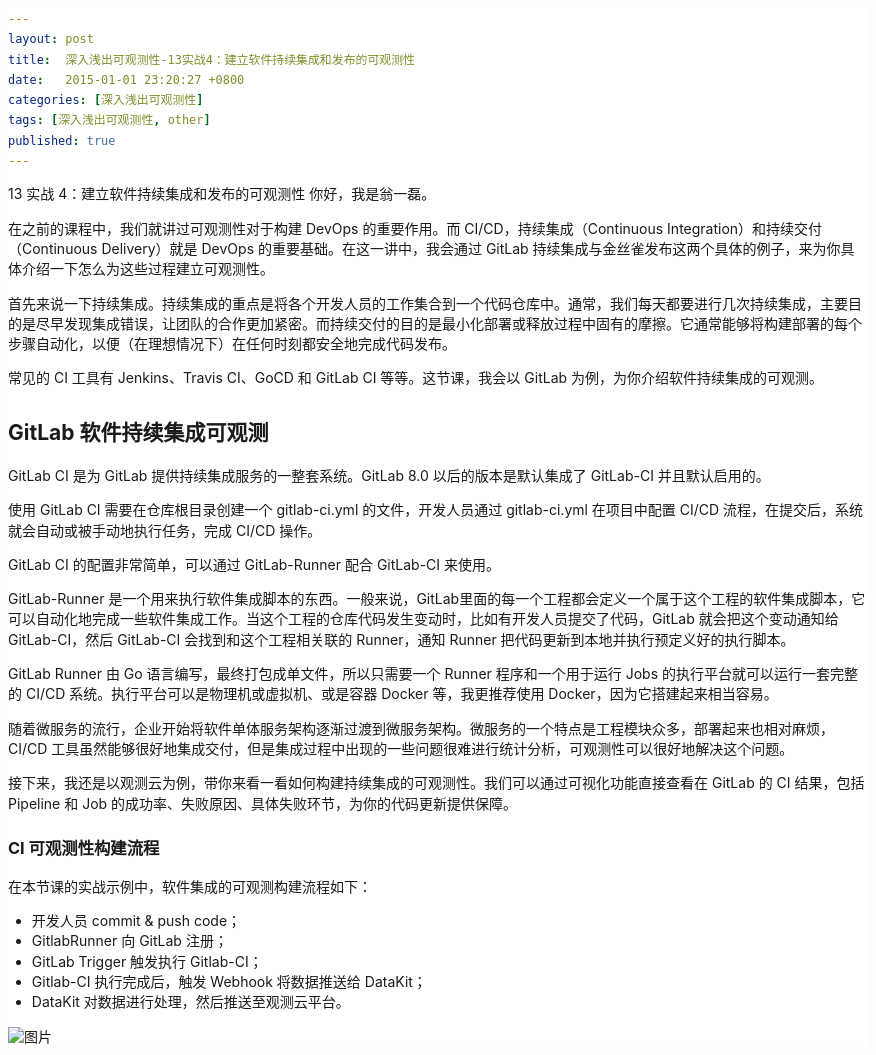 ```yaml
---
layout: post
title:  深入浅出可观测性-13实战4：建立软件持续集成和发布的可观测性
date:   2015-01-01 23:20:27 +0800
categories: [深入浅出可观测性]
tags: [深入浅出可观测性, other]
published: true
---
```




13 实战 4：建立软件持续集成和发布的可观测性
你好，我是翁一磊。

在之前的课程中，我们就讲过可观测性对于构建 DevOps 的重要作用。而 CI/CD，持续集成（Continuous Integration）和持续交付（Continuous Delivery）就是 DevOps 的重要基础。在这一讲中，我会通过 GitLab 持续集成与金丝雀发布这两个具体的例子，来为你具体介绍一下怎么为这些过程建立可观测性。

首先来说一下持续集成。持续集成的重点是将各个开发人员的工作集合到一个代码仓库中。通常，我们每天都要进行几次持续集成，主要目的是尽早发现集成错误，让团队的合作更加紧密。而持续交付的目的是最小化部署或释放过程中固有的摩擦。它通常能够将构建部署的每个步骤自动化，以便（在理想情况下）在任何时刻都安全地完成代码发布。

常见的 CI 工具有 Jenkins、Travis CI、GoCD 和 GitLab CI 等等。这节课，我会以 GitLab 为例，为你介绍软件持续集成的可观测。

## GitLab 软件持续集成可观测

GitLab CI 是为 GitLab 提供持续集成服务的一整套系统。GitLab 8.0 以后的版本是默认集成了 GitLab-CI 并且默认启用的。

使用 GitLab CI 需要在仓库根目录创建一个 gitlab-ci.yml 的文件，开发人员通过 gitlab-ci.yml 在项目中配置 CI/CD 流程，在提交后，系统就会自动或被手动地执行任务，完成 CI/CD 操作。

GitLab CI 的配置非常简单，可以通过 GitLab-Runner 配合 GitLab-CI 来使用。

GitLab-Runner 是一个用来执行软件集成脚本的东西。一般来说，GitLab里面的每一个工程都会定义一个属于这个工程的软件集成脚本，它可以自动化地完成一些软件集成工作。当这个工程的仓库代码发生变动时，比如有开发人员提交了代码，GitLab 就会把这个变动通知给 GitLab-CI，然后 GitLab-CI 会找到和这个工程相关联的 Runner，通知 Runner 把代码更新到本地并执行预定义好的执行脚本。

GitLab Runner 由 Go 语言编写，最终打包成单文件，所以只需要一个 Runner 程序和一个用于运行 Jobs 的执行平台就可以运行一套完整的 CI/CD 系统。执行平台可以是物理机或虚拟机、或是容器 Docker 等，我更推荐使用 Docker，因为它搭建起来相当容易。

随着微服务的流行，企业开始将软件单体服务架构逐渐过渡到微服务架构。微服务的一个特点是工程模块众多，部署起来也相对麻烦，CI/CD 工具虽然能够很好地集成交付，但是集成过程中出现的一些问题很难进行统计分析，可观测性可以很好地解决这个问题。

接下来，我还是以观测云为例，带你来看一看如何构建持续集成的可观测性。我们可以通过可视化功能直接查看在 GitLab 的 CI 结果，包括 Pipeline 和 Job 的成功率、失败原因、具体失败环节，为你的代码更新提供保障。

### CI 可观测性构建流程

在本节课的实战示例中，软件集成的可观测构建流程如下：

* 开发人员 commit & push code；
* GitlabRunner 向 GitLab 注册；
* GitLab Trigger 触发执行 Gitlab-CI；
* Gitlab-CI 执行完成后，触发 Webhook 将数据推送给 DataKit；
* DataKit 对数据进行处理，然后推送至观测云平台。

![图片](https://learn.lianglianglee.com/%e4%b8%93%e6%a0%8f/%e6%b7%b1%e5%85%a5%e6%b5%85%e5%87%ba%e5%8f%af%e8%a7%82%e6%b5%8b%e6%80%a7/assets/f631yy4d5680ef56613ec9fff9db2e17.jpg)
